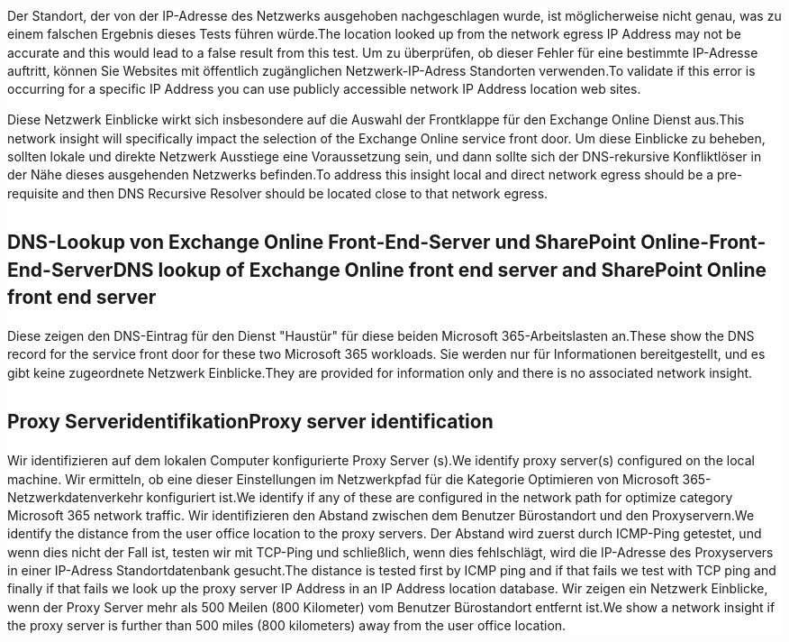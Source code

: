 
<span data-ttu-id="6f5b7-159">Der Standort, der von der IP-Adresse des Netzwerks ausgehoben nachgeschlagen wurde, ist möglicherweise nicht genau, was zu einem falschen Ergebnis dieses Tests führen würde.</span><span class="sxs-lookup"><span data-stu-id="6f5b7-159">The location looked up from the network egress IP Address may not be accurate and this would lead to a false result from this test.</span></span> <span data-ttu-id="6f5b7-160">Um zu überprüfen, ob dieser Fehler für eine bestimmte IP-Adresse auftritt, können Sie Websites mit öffentlich zugänglichen Netzwerk-IP-Adress Standorten verwenden.</span><span class="sxs-lookup"><span data-stu-id="6f5b7-160">To validate if this error is occurring for a specific IP Address you can use publicly accessible network IP Address location web sites.</span></span>

<span data-ttu-id="6f5b7-161">Diese Netzwerk Einblicke wirkt sich insbesondere auf die Auswahl der Frontklappe für den Exchange Online Dienst aus.</span><span class="sxs-lookup"><span data-stu-id="6f5b7-161">This network insight will specifically impact the selection of the Exchange Online service front door.</span></span> <span data-ttu-id="6f5b7-162">Um diese Einblicke zu beheben, sollten lokale und direkte Netzwerk Ausstiege eine Voraussetzung sein, und dann sollte sich der DNS-rekursive Konfliktlöser in der Nähe dieses ausgehenden Netzwerks befinden.</span><span class="sxs-lookup"><span data-stu-id="6f5b7-162">To address this insight local and direct network egress should be a pre-requisite and then DNS Recursive Resolver should be located close to that network egress.</span></span>

## <a name="dns-lookup-of-exchange-online-front-end-server-and-sharepoint-online-front-end-server"></a><span data-ttu-id="6f5b7-163">DNS-Lookup von Exchange Online Front-End-Server und SharePoint Online-Front-End-Server</span><span class="sxs-lookup"><span data-stu-id="6f5b7-163">DNS lookup of Exchange Online front end server and SharePoint Online front end server</span></span>

<span data-ttu-id="6f5b7-164">Diese zeigen den DNS-Eintrag für den Dienst "Haustür" für diese beiden Microsoft 365-Arbeitslasten an.</span><span class="sxs-lookup"><span data-stu-id="6f5b7-164">These show the DNS record for the service front door for these two Microsoft 365 workloads.</span></span> <span data-ttu-id="6f5b7-165">Sie werden nur für Informationen bereitgestellt, und es gibt keine zugeordnete Netzwerk Einblicke.</span><span class="sxs-lookup"><span data-stu-id="6f5b7-165">They are provided for information only and there is no associated network insight.</span></span>

## <a name="proxy-server-identification"></a><span data-ttu-id="6f5b7-166">Proxy Serveridentifikation</span><span class="sxs-lookup"><span data-stu-id="6f5b7-166">Proxy server identification</span></span>

<span data-ttu-id="6f5b7-167">Wir identifizieren auf dem lokalen Computer konfigurierte Proxy Server (s).</span><span class="sxs-lookup"><span data-stu-id="6f5b7-167">We identify proxy server(s) configured on the local machine.</span></span> <span data-ttu-id="6f5b7-168">Wir ermitteln, ob eine dieser Einstellungen im Netzwerkpfad für die Kategorie Optimieren von Microsoft 365-Netzwerkdatenverkehr konfiguriert ist.</span><span class="sxs-lookup"><span data-stu-id="6f5b7-168">We identify if any of these are configured in the network path for optimize category Microsoft 365 network traffic.</span></span> <span data-ttu-id="6f5b7-169">Wir identifizieren den Abstand zwischen dem Benutzer Bürostandort und den Proxyservern.</span><span class="sxs-lookup"><span data-stu-id="6f5b7-169">We identify the distance from the user office location to the proxy servers.</span></span> <span data-ttu-id="6f5b7-170">Der Abstand wird zuerst durch ICMP-Ping getestet, und wenn dies nicht der Fall ist, testen wir mit TCP-Ping und schließlich, wenn dies fehlschlägt, wird die IP-Adresse des Proxyservers in einer IP-Adress Standortdatenbank gesucht.</span><span class="sxs-lookup"><span data-stu-id="6f5b7-170">The distance is tested first by ICMP ping and if that fails we test with TCP ping and finally if that fails we look up the proxy server IP Address in an IP Address location database.</span></span> <span data-ttu-id="6f5b7-171">Wir zeigen ein Netzwerk Einblicke, wenn der Proxy Server mehr als 500 Meilen (800 Kilometer) vom Benutzer Bürostandort entfernt ist.</span><span class="sxs-lookup"><span data-stu-id="6f5b7-171">We show a network insight if the proxy server is further than 500 miles (800 kilometers) away from the user office location.</span></span>
